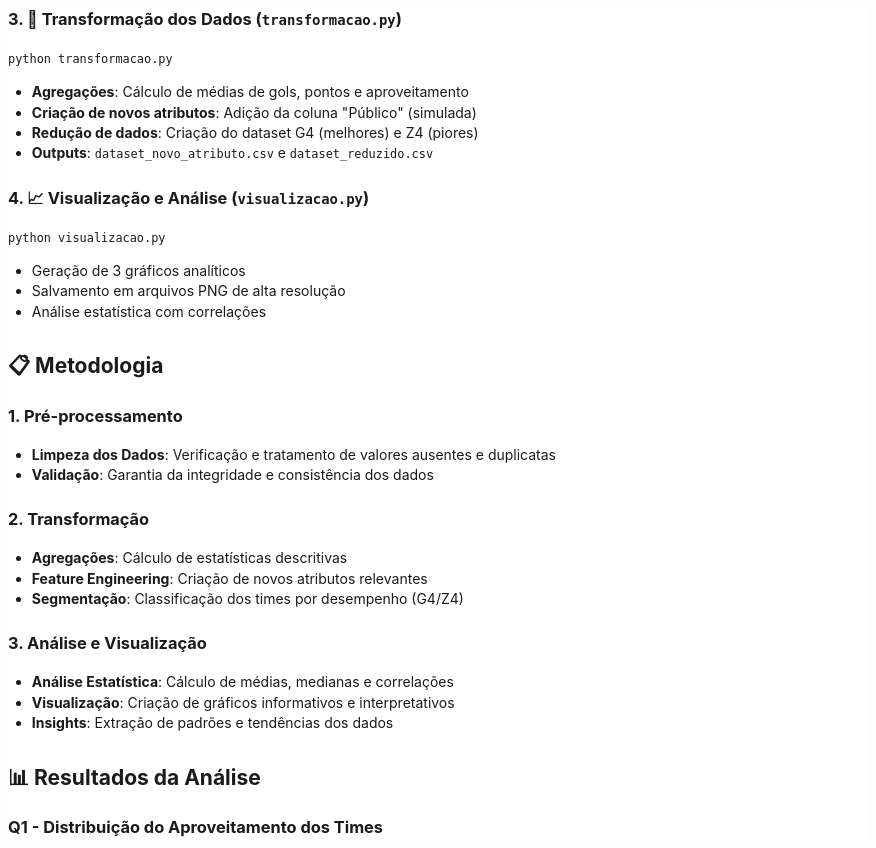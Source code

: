 ### 3. 🔄 Transformação dos Dados (`transformacao.py`)
```bash
python transformacao.py
```
- **Agregações**: Cálculo de médias de gols, pontos e aproveitamento
- **Criação de novos atributos**: Adição da coluna "Público" (simulada)
- **Redução de dados**: Criação do dataset G4 (melhores) e Z4 (piores)
- **Outputs**: `dataset_novo_atributo.csv` e `dataset_reduzido.csv`

### 4. 📈 Visualização e Análise (`visualizacao.py`)
```bash
python visualizacao.py
```
- Geração de 3 gráficos analíticos
- Salvamento em arquivos PNG de alta resolução
- Análise estatística com correlações

## 📋 Metodologia

### 1. Pré-processamento
- **Limpeza dos Dados**: Verificação e tratamento de valores ausentes e duplicatas
- **Validação**: Garantia da integridade e consistência dos dados

### 2. Transformação
- **Agregações**: Cálculo de estatísticas descritivas
- **Feature Engineering**: Criação de novos atributos relevantes
- **Segmentação**: Classificação dos times por desempenho (G4/Z4)

### 3. Análise e Visualização
- **Análise Estatística**: Cálculo de médias, medianas e correlações
- **Visualização**: Criação de gráficos informativos e interpretativos
- **Insights**: Extração de padrões e tendências dos dados

## 📊 Resultados da Análise

### Q1 - Distribuição do Aproveitamento dos Times
